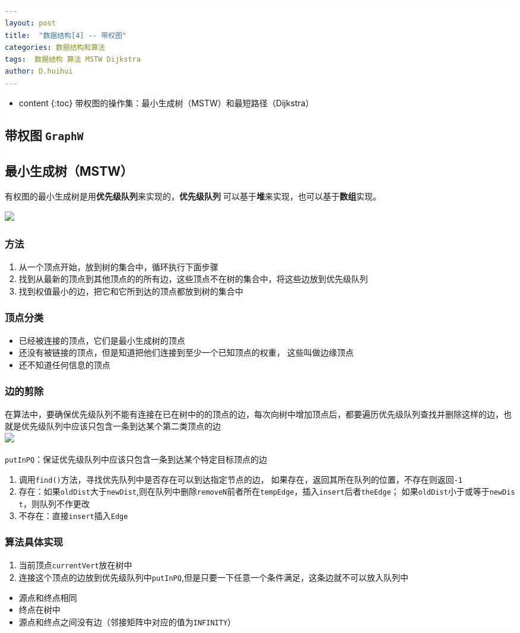 ```yaml
---
layout: post
title:  "数据结构[4] -- 带权图"
categories: 数据结构和算法
tags:  数据结构 算法 MSTW Dijkstra 
author: D.huihui
---
```


* content
{:toc}
带权图的操作集：最小生成树（MSTW）和最短路径（Dijkstra）



## 带权图 `GraphW` 

## 最小生成树（MSTW） 

有权图的最小生成树是用**优先级队列**来实现的，**优先级队列** 可以基于**堆**来实现，也可以基于**数组**实现。

![](http://ww1.sinaimg.cn/mw690/005WLTaUly1fmu0v6hhlcj30cq08dmz6.jpg)

### 方法

1. 从一个顶点开始，放到树的集合中，循环执行下面步骤
2. 找到从最新的顶点到其他顶点的的所有边，这些顶点不在树的集合中，将这些边放到优先级队列
3. 找到权值最小的边，把它和它所到达的顶点都放到树的集合中

### 顶点分类
- 已经被连接的顶点，它们是最小生成树的顶点
- 还没有被链接的顶点，但是知道把他们连接到至少一个已知顶点的权重，
  这些叫做边缘顶点
- 还不知道任何信息的顶点  

### 边的剪除

在算法中，要确保优先级队列不能有连接在已在树中的的顶点的边，每次向树中增加顶点后，都要遍历优先级队列查找并删除这样的边，也就是优先级队列中应该只包含一条到达某个第二类顶点的边         
![](http://ww1.sinaimg.cn/mw690/005WLTaUly1fmu0w0c4mmj310o08uacj.jpg)   

`putInPQ`：保证优先级队列中应该只包含一条到达某个特定目标顶点的边     

1. 调用`find()`方法，寻找优先队列中是否存在可以到达指定节点的边，
  如果存在，返回其所在队列的位置，不存在则返回`-1`
2. 存在：如果`oldDist`大于`newDist`,则在队列中删除`removeN`前者所在`tempEdge`，插入`insert`后者`theEdge`；
  如果`oldDist`小于或等于`newDist`，则队列不作更改
3. 不存在：直接`insert`插入`Edge`  

### 算法具体实现

1. 当前顶点`currentVert`放在树中
2. 连接这个顶点的边放到优先级队列中`putInPQ`,但是只要一下任意一个条件满足，这条边就不可以放入队列中        
- 源点和终点相同
- 终点在树中
- 源点和终点之间没有边（邻接矩阵中对应的值为`INFINITY`）
